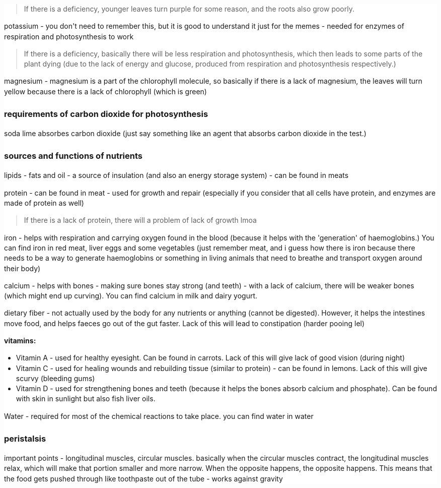 > If there is a deficiency, younger leaves turn purple for some reason, and the roots also grow poorly.

potassium - you don't need to remember this, but it is good to understand it just for the memes - needed for enzymes of respiration and photosynthesis to work

> If there is a deficiency, basically there will be less respiration and photosynthesis, which then leads to some parts of the plant dying (due to the lack of energy and glucose, produced from respiration and photosynthesis respectively.)

magnesium - magnesium is a part of the chlorophyll molecule, so basically if there is a lack of magnesium, the leaves will turn yellow because there is a lack of chlorophyll (which is green)

### requirements of carbon dioxide for photosynthesis

soda lime absorbes carbon dioxide (just say something like an agent that absorbs carbon dioxide in the test.)

### sources and functions of nutrients

lipids - fats and oil - a source of insulation (and also an energy storage system) - can be found in meats

protein - can be found in meat - used for growth and repair (especially if you consider that all cells have protein, and enzymes are made of protein as well)

> If there is a lack of protein, there will a problem of lack of growth lmoa

iron - helps with respiration and carrying oxygen found in the blood (because it helps with the 'generation' of haemoglobins.) You can find iron in red meat, liver eggs and some vegetables (just remember meat, and i guess how there is iron because there needs to be a way to generate haemoglobins or something in living animals that need to breathe and transport oxygen around their body)

calcium - helps with bones - making sure bones stay strong (and teeth) - with a lack of calcium, there will be weaker bones (which might end up curving). You can find calcium in milk and dairy yogurt.

dietary fiber - not actually used by the body for any nutrients or anything (cannot be digested). However, it helps the intestines move food, and helps faeces go out of the gut faster. Lack of this will lead to constipation (harder pooing lel)

**vitamins:**

- Vitamin A - used for healthy eyesight. Can be found in carrots. Lack of this will give lack of good vision (during night)
- Vitamin C - used for healing wounds and rebuilding tissue (similar to protein) - can be found in lemons. Lack of this will give scurvy (bleeding gums)
- Vitamin D - used for strengthening bones and teeth (because it helps the bones absorb calcium and phosphate). Can be found with skin in sunlight but also fish liver oils.

Water - required for most of the chemical reactions to take place. you can find water in water

### peristalsis

important points - longitudinal muscles, circular muscles. basically when the circular muscles contract, the longitudinal muscles relax, which will make that portion smaller and more narrow. When the opposite happens, the opposite happens. This means that the food gets pushed through like toothpaste out of the tube - works against gravity
